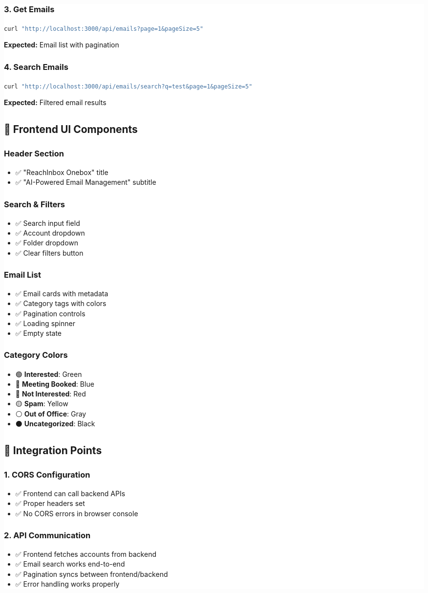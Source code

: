 ### **3. Get Emails**
```bash
curl "http://localhost:3000/api/emails?page=1&pageSize=5"
```
**Expected:** Email list with pagination

### **4. Search Emails**
```bash
curl "http://localhost:3000/api/emails/search?q=test&page=1&pageSize=5"
```
**Expected:** Filtered email results

## 🎨 **Frontend UI Components**

### **Header Section**
- ✅ "ReachInbox Onebox" title
- ✅ "AI-Powered Email Management" subtitle

### **Search & Filters**
- ✅ Search input field
- ✅ Account dropdown
- ✅ Folder dropdown
- ✅ Clear filters button

### **Email List**
- ✅ Email cards with metadata
- ✅ Category tags with colors
- ✅ Pagination controls
- ✅ Loading spinner
- ✅ Empty state

### **Category Colors**
- 🟢 **Interested**: Green
- 🔵 **Meeting Booked**: Blue
- 🔴 **Not Interested**: Red
- 🟡 **Spam**: Yellow
- ⚪ **Out of Office**: Gray
- ⚫ **Uncategorized**: Black

## 🔗 **Integration Points**

### **1. CORS Configuration**
- ✅ Frontend can call backend APIs
- ✅ Proper headers set
- ✅ No CORS errors in browser console

### **2. API Communication**
- ✅ Frontend fetches accounts from backend
- ✅ Email search works end-to-end
- ✅ Pagination syncs between frontend/backend
- ✅ Error handling works properly
